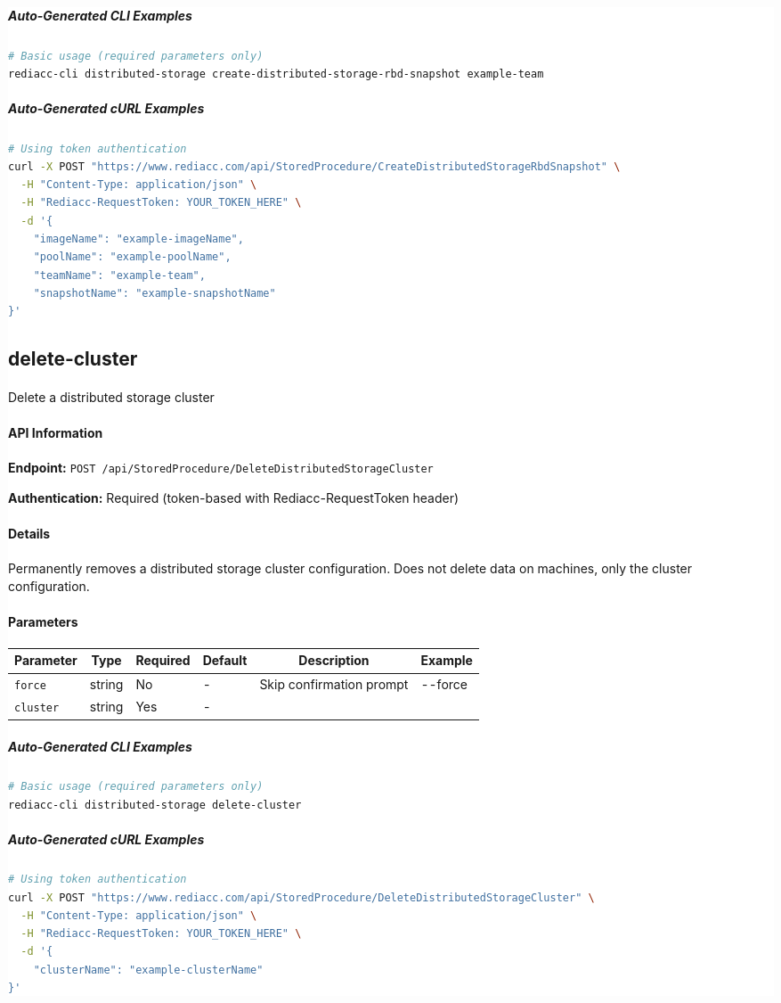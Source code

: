 ##### Auto-Generated CLI Examples

```bash
# Basic usage (required parameters only)
rediacc-cli distributed-storage create-distributed-storage-rbd-snapshot example-team
```

##### Auto-Generated cURL Examples

```bash
# Using token authentication
curl -X POST "https://www.rediacc.com/api/StoredProcedure/CreateDistributedStorageRbdSnapshot" \
  -H "Content-Type: application/json" \
  -H "Rediacc-RequestToken: YOUR_TOKEN_HERE" \
  -d '{
    "imageName": "example-imageName",
    "poolName": "example-poolName",
    "teamName": "example-team",
    "snapshotName": "example-snapshotName"
}'
```


## delete-cluster

Delete a distributed storage cluster

#### API Information

**Endpoint:** `POST /api/StoredProcedure/DeleteDistributedStorageCluster`

**Authentication:** Required (token-based with Rediacc-RequestToken header)

#### Details

Permanently removes a distributed storage cluster configuration. Does not delete data on machines, only the cluster configuration.

#### Parameters

| Parameter | Type | Required | Default | Description | Example |
|-----------|------|----------|---------|-------------|---------|
| `force` | string | No | - | Skip confirmation prompt | --force |
| `cluster` | string | Yes | - |  |  |

##### Auto-Generated CLI Examples

```bash
# Basic usage (required parameters only)
rediacc-cli distributed-storage delete-cluster
```

##### Auto-Generated cURL Examples

```bash
# Using token authentication
curl -X POST "https://www.rediacc.com/api/StoredProcedure/DeleteDistributedStorageCluster" \
  -H "Content-Type: application/json" \
  -H "Rediacc-RequestToken: YOUR_TOKEN_HERE" \
  -d '{
    "clusterName": "example-clusterName"
}'
```
